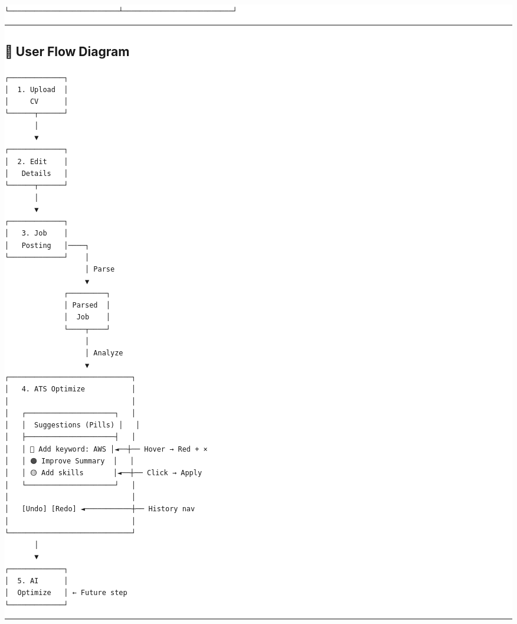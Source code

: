 ```
└──────────────────────────┴──────────────────────────┘
```

---

## 🔄 User Flow Diagram

```
┌─────────────┐
│  1. Upload  │
│     CV      │
└──────┬──────┘
       │
       ▼
┌─────────────┐
│  2. Edit    │
│   Details   │
└──────┬──────┘
       │
       ▼
┌─────────────┐
│   3. Job    │
│   Posting   │────┐
└─────────────┘    │
                   │ Parse
                   ▼
              ┌─────────┐
              │ Parsed  │
              │  Job    │
              └────┬────┘
                   │
                   │ Analyze
                   ▼
┌─────────────────────────────┐
│   4. ATS Optimize           │
│                             │
│   ┌─────────────────────┐   │
│   │  Suggestions (Pills) │   │
│   ├─────────────────────┤   │
│   │ 🔴 Add keyword: AWS │◄──┼── Hover → Red + ×
│   │ 🟠 Improve Summary  │   │
│   │ 🟡 Add skills       │◄──┼── Click → Apply
│   └─────────────────────┘   │
│                             │
│   [Undo] [Redo] ◄───────────┼── History nav
│                             │
└─────────────────────────────┘
       │
       ▼
┌─────────────┐
│  5. AI      │
│  Optimize   │ ← Future step
└─────────────┘
```

---